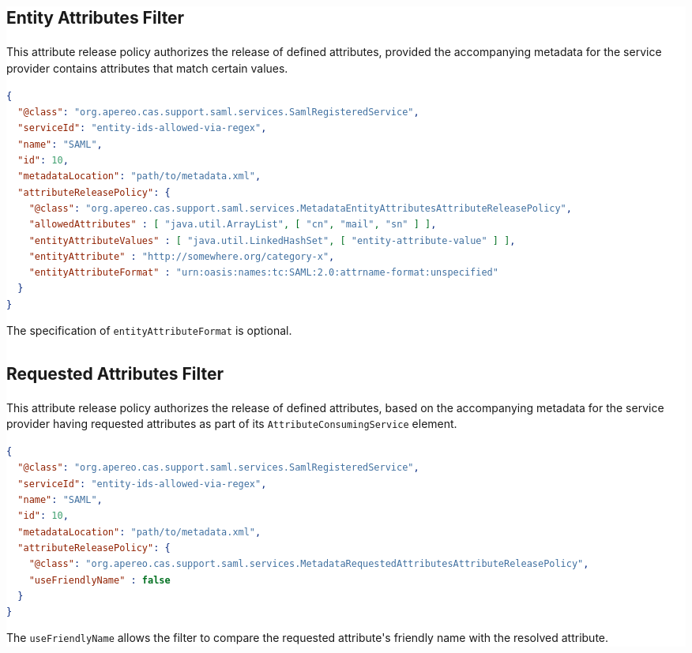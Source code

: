 ## Entity Attributes Filter

This attribute release policy authorizes the release of defined attributes, provided the accompanying metadata for the service provider contains attributes that match certain values.

```json
{
  "@class": "org.apereo.cas.support.saml.services.SamlRegisteredService",
  "serviceId": "entity-ids-allowed-via-regex",
  "name": "SAML",
  "id": 10,
  "metadataLocation": "path/to/metadata.xml",
  "attributeReleasePolicy": {
    "@class": "org.apereo.cas.support.saml.services.MetadataEntityAttributesAttributeReleasePolicy",
    "allowedAttributes" : [ "java.util.ArrayList", [ "cn", "mail", "sn" ] ],
    "entityAttributeValues" : [ "java.util.LinkedHashSet", [ "entity-attribute-value" ] ],
    "entityAttribute" : "http://somewhere.org/category-x",
    "entityAttributeFormat" : "urn:oasis:names:tc:SAML:2.0:attrname-format:unspecified"
  }
}
```

The specification of `entityAttributeFormat` is optional.

## Requested Attributes Filter

This attribute release policy authorizes the release of defined attributes, based on the accompanying metadata for the service provider having requested attributes as part of its `AttributeConsumingService` element.

```json
{
  "@class": "org.apereo.cas.support.saml.services.SamlRegisteredService",
  "serviceId": "entity-ids-allowed-via-regex",
  "name": "SAML",
  "id": 10,
  "metadataLocation": "path/to/metadata.xml",
  "attributeReleasePolicy": {
    "@class": "org.apereo.cas.support.saml.services.MetadataRequestedAttributesAttributeReleasePolicy",
    "useFriendlyName" : false
  }
}
```

The `useFriendlyName` allows the filter to compare the requested attribute's friendly name with the resolved attribute.
